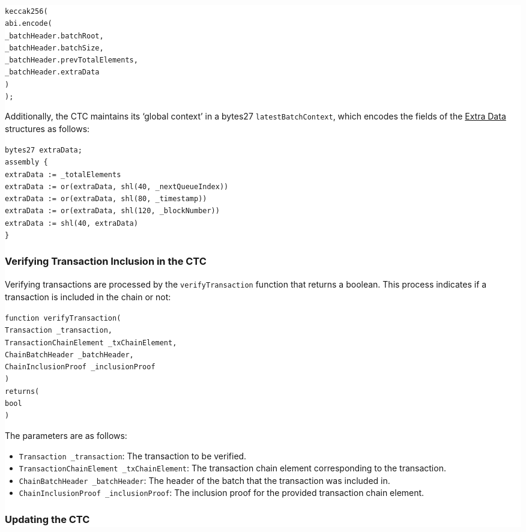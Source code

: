 ```
keccak256(
abi.encode(
_batchHeader.batchRoot,
_batchHeader.batchSize,
_batchHeader.prevTotalElements,
_batchHeader.extraData
)
);
```

Additionally, the CTC maintains its ‘global context’ in a bytes27 `latestBatchContext`, which encodes the fields of the [Extra Data](https://github.com/MetisProtocol/mvm/blob/develop/specs/protocol/data-structures#extra-data) structures as follows:

```
bytes27 extraData;
assembly {
extraData := _totalElements
extraData := or(extraData, shl(40, _nextQueueIndex))
extraData := or(extraData, shl(80, _timestamp))
extraData := or(extraData, shl(120, _blockNumber))
extraData := shl(40, extraData)
}
```

### Verifying Transaction Inclusion in the CTC <a href="#_a3dtuer8og37" id="_a3dtuer8og37"></a>

Verifying transactions are processed by the `verifyTransaction` function that returns a boolean. This process indicates if a transaction is included in the chain or not:

```
function verifyTransaction(
Transaction _transaction,
TransactionChainElement _txChainElement,
ChainBatchHeader _batchHeader,
ChainInclusionProof _inclusionProof
)
returns(
bool
)
```

The parameters are as follows:

* `Transaction _transaction`: The transaction to be verified.
* `TransactionChainElement _txChainElement`: The transaction chain element corresponding to the transaction.
* `ChainBatchHeader _batchHeader`: The header of the batch that the transaction was included in.
* `ChainInclusionProof _inclusionProof`: The inclusion proof for the provided transaction chain element.

### Updating the CTC <a href="#_bulhr316cad" id="_bulhr316cad"></a>
